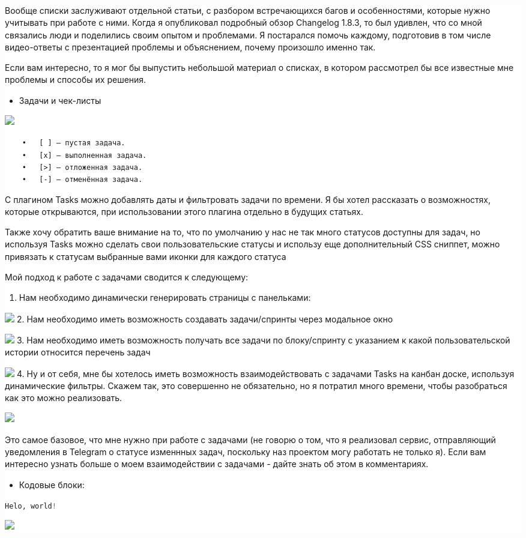 Вообще списки заслуживают отдельной статьи, с разбором встречающихся багов и особенностями, которые нужно учитывать при работе с ними. Когда я опубликовал подробный обзор Changelog 1.8.3, то был удивлен, что со мной связались люди и поделились своим опытом и проблемами. Я постарался помочь каждому, подготовив в том числе видео-ответы с презентацией проблемы и объяснением, почему произошло именно так.

Если вам интересно, то я мог бы выпустить небольшой материал о списках, в котором рассмотрел бы все известные мне проблемы и способы их решения.

- Задачи и чек-листы

![](https://habrastorage.org/r/w1560/getpro/habr/upload_files/201/f26/507/201f265072a3f3e888540010a6a91464.png)

```
    •   [ ] – пустая задача.
    •   [x] – выполненная задача.
    •   [>] – отложенная задача.
    •   [-] – отменённая задача.
```

С плагином Tasks можно добавлять даты и фильтровать задачи по времени. Я бы хотел рассказать о возможностях, которые открываются, при использовании этого плагина отдельно в будущих статьях.

Также хочу обратить ваше внимание на то, что по умолчанию у нас не так много статусов доступны для задач, но используя Tasks можно сделать свои пользовательские статусы и использу еще дополнительный CSS сниппет, можно привязать к статусам выбранные вами иконки для каждого статуса

Мой подход к работе с задачами сводится к следующему:

1. Нам необходимо динамически генерировать страницы с панельками: 

![](https://habrastorage.org/r/w1560/getpro/habr/upload_files/22e/839/82e/22e83982ef00551085a3898a5966f76b.png)
2. Нам необходимо иметь возможность создавать задачи/спринты через модальное окно

![](https://habrastorage.org/r/w1560/getpro/habr/upload_files/2ed/4b6/9d3/2ed4b69d3c1628d73c9c114d6c6f0220.png)
3. Нам необходимо иметь возможность получать все задачи по блоку/спринту с указанием к какой пользовательской истории относится перечень задач

![](https://habrastorage.org/r/w1560/getpro/habr/upload_files/9d3/35f/e05/9d335fe0517b479b453ed5cc433288b6.png)
4. Ну и от себя, мне бы хотелось иметь возможность взаимодействовать с задачами Tasks на канбан доске, используя динамические фильтры. Скажем так, это совершенно не обязательно, но я потратил много времени, чтобы разобраться как это можно реализовать. 

![](https://habrastorage.org/r/w1560/getpro/habr/upload_files/d4e/21e/856/d4e21e8564ef62098d1f587e701c44bb.png)

Это самое базовое, что мне нужно при работе с задачами (не говорю о том, что я реализовал сервис, отправляющий уведомления в Telegram о статусе изменнных задач, поскольку наз проектом могу работать не только я). Если вам интересно узнать больше о моем взаимодействии с задачами - дайте знать об этом в комментариях.

- Кодовые блоки:

```python
Helo, world!
```
![](https://habrastorage.org/r/w1560/getpro/habr/upload_files/2cf/80c/0c3/2cf80c0c30dd9dcc35fffbcadbe2a2d1.png)
